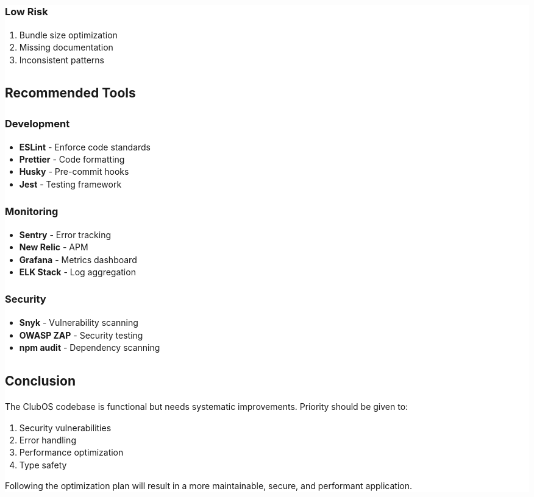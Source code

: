 ### Low Risk
1. Bundle size optimization
2. Missing documentation
3. Inconsistent patterns

## Recommended Tools

### Development
- **ESLint** - Enforce code standards
- **Prettier** - Code formatting
- **Husky** - Pre-commit hooks
- **Jest** - Testing framework

### Monitoring
- **Sentry** - Error tracking
- **New Relic** - APM
- **Grafana** - Metrics dashboard
- **ELK Stack** - Log aggregation

### Security
- **Snyk** - Vulnerability scanning
- **OWASP ZAP** - Security testing
- **npm audit** - Dependency scanning

## Conclusion

The ClubOS codebase is functional but needs systematic improvements. Priority should be given to:
1. Security vulnerabilities
2. Error handling
3. Performance optimization
4. Type safety

Following the optimization plan will result in a more maintainable, secure, and performant application.